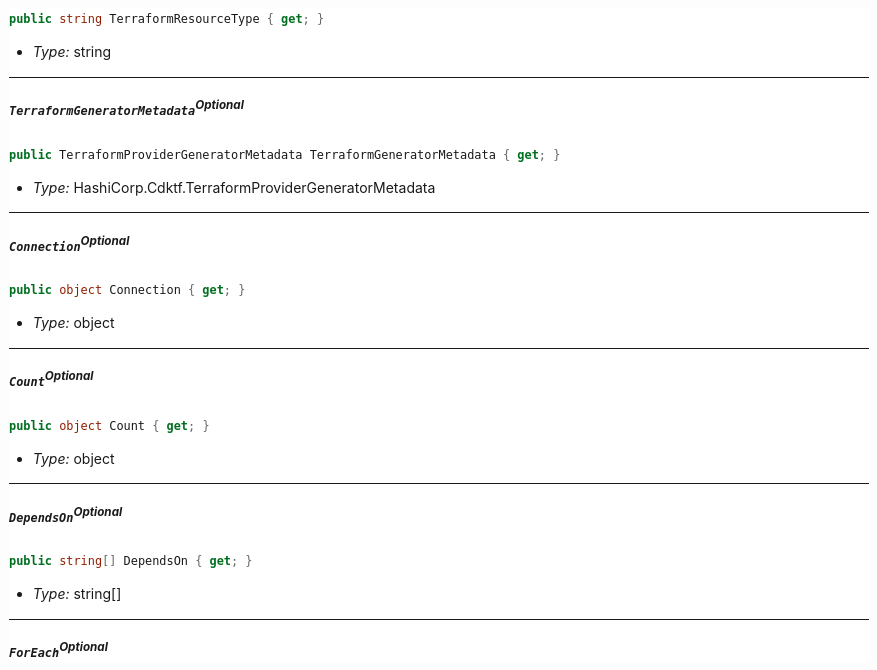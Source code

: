 ```csharp
public string TerraformResourceType { get; }
```

- *Type:* string

---

##### `TerraformGeneratorMetadata`<sup>Optional</sup> <a name="TerraformGeneratorMetadata" id="@cdktf/provider-cloudflare.loadBalancerPool.LoadBalancerPool.property.terraformGeneratorMetadata"></a>

```csharp
public TerraformProviderGeneratorMetadata TerraformGeneratorMetadata { get; }
```

- *Type:* HashiCorp.Cdktf.TerraformProviderGeneratorMetadata

---

##### `Connection`<sup>Optional</sup> <a name="Connection" id="@cdktf/provider-cloudflare.loadBalancerPool.LoadBalancerPool.property.connection"></a>

```csharp
public object Connection { get; }
```

- *Type:* object

---

##### `Count`<sup>Optional</sup> <a name="Count" id="@cdktf/provider-cloudflare.loadBalancerPool.LoadBalancerPool.property.count"></a>

```csharp
public object Count { get; }
```

- *Type:* object

---

##### `DependsOn`<sup>Optional</sup> <a name="DependsOn" id="@cdktf/provider-cloudflare.loadBalancerPool.LoadBalancerPool.property.dependsOn"></a>

```csharp
public string[] DependsOn { get; }
```

- *Type:* string[]

---

##### `ForEach`<sup>Optional</sup> <a name="ForEach" id="@cdktf/provider-cloudflare.loadBalancerPool.LoadBalancerPool.property.forEach"></a>
